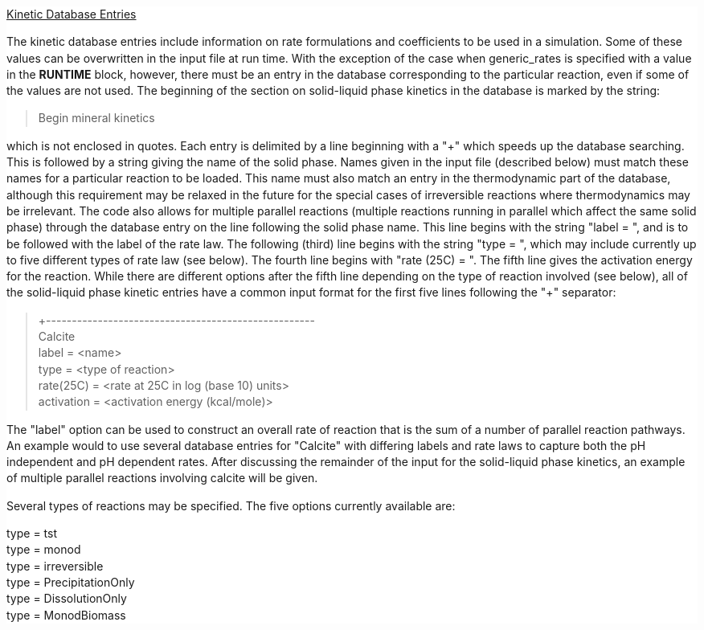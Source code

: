 <u> Kinetic Database Entries </u>

The kinetic database entries include information on rate formulations
and coefficients to be used in a simulation. Some of these values can be
overwritten in the input file at run time. With the exception of the
case when generic_rates is specified with a value in the **RUNTIME**
block, however, there must be an entry in the database corresponding to
the particular reaction, even if some of the values are not used. The
beginning of the section on solid-liquid phase kinetics in the database
is marked by the string:

> Begin mineral kinetics

which is not enclosed in quotes. Each entry is delimited by a line
beginning with a "+" which speeds up the database searching. This is
followed by a string giving the name of the solid phase. Names given in
the input file (described below) must match these names for a particular
reaction to be loaded. This name must also match an entry in the
thermodynamic part of the database, although this requirement may be
relaxed in the future for the special cases of irreversible reactions
where thermodynamics may be irrelevant. The code also allows for
multiple parallel reactions (multiple reactions running in parallel
which affect the same solid phase) through the database entry on the
line following the solid phase name. This line begins with the string
"label = ", and is to be followed with the label of the rate law. The
following (third) line begins with the string "type = ", which may
include currently up to five different types of rate law (see below).
The fourth line begins with "rate (25C) = ". The fifth line gives the
activation energy for the reaction. While there are different options
after the fifth line depending on the type of reaction involved (see
below), all of the solid-liquid phase kinetic entries have a common
input format for the first five lines following the "+" separator:

> +\-\-\-\-\-\-\-\-\-\-\-\-\-\-\-\-\-\-\-\-\-\-\-\-\-\-\-\-\-\-\-\-\-\-\-\-\-\-\-\-\-\-\-\-\-\-\-\-\-\-\--\
> Calcite\
> label = \<name\>\
> type = \<type of reaction\>\
> rate(25C) = \<rate at 25C in log (base 10) units\>\
> activation = \<activation energy (kcal/mole)\>

The "label" option can be used to construct an overall rate of reaction
that is the sum of a number of parallel reaction pathways. An example
would to use several database entries for "Calcite" with differing
labels and rate laws to capture both the pH independent and pH dependent
rates. After discussing the remainder of the input for the solid-liquid
phase kinetics, an example of multiple parallel reactions involving
calcite will be given.

Several types of reactions may be specified. The five options currently
available are:

type = tst\
type = monod\
type = irreversible\
type = PrecipitationOnly\
type = DissolutionOnly\
type = MonodBiomass
